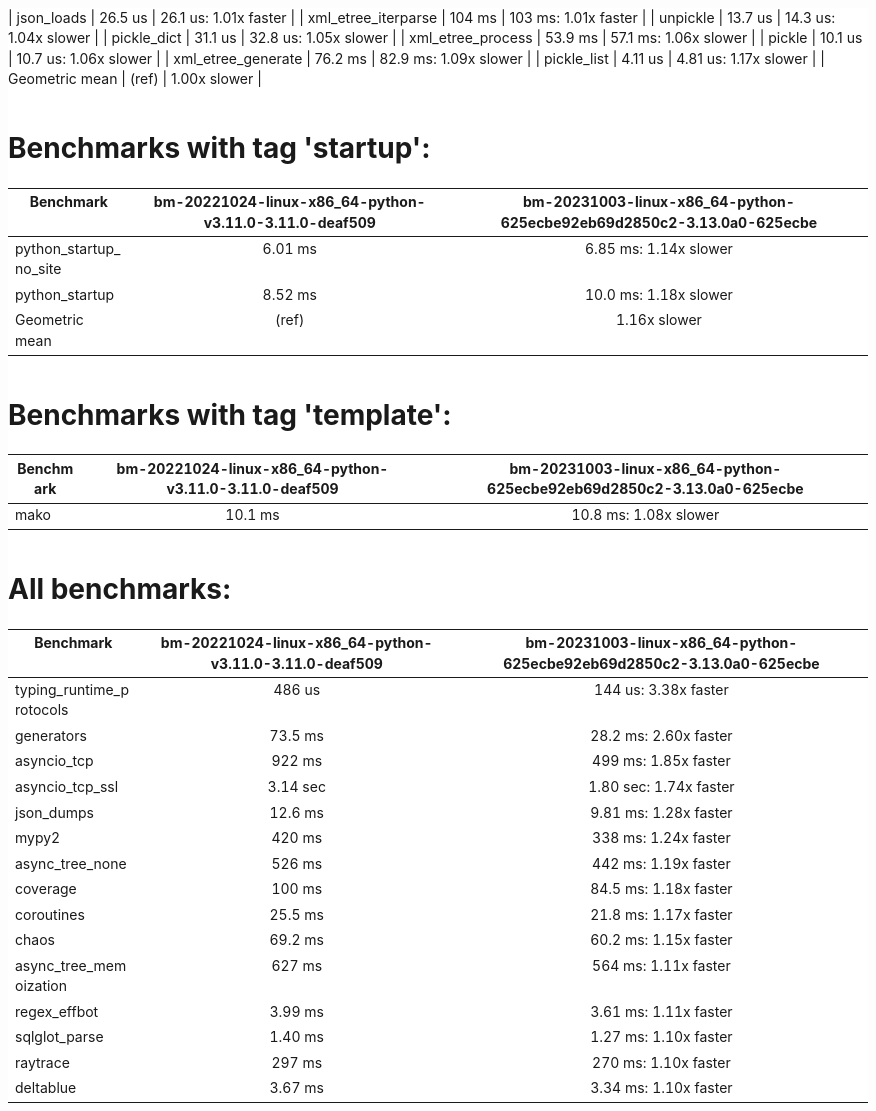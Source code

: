 | json_loads           | 26.5 us                                                | 26.1 us: 1.01x faster                                                 |
| xml_etree_iterparse  | 104 ms                                                 | 103 ms: 1.01x faster                                                  |
| unpickle             | 13.7 us                                                | 14.3 us: 1.04x slower                                                 |
| pickle_dict          | 31.1 us                                                | 32.8 us: 1.05x slower                                                 |
| xml_etree_process    | 53.9 ms                                                | 57.1 ms: 1.06x slower                                                 |
| pickle               | 10.1 us                                                | 10.7 us: 1.06x slower                                                 |
| xml_etree_generate   | 76.2 ms                                                | 82.9 ms: 1.09x slower                                                 |
| pickle_list          | 4.11 us                                                | 4.81 us: 1.17x slower                                                 |
| Geometric mean       | (ref)                                                  | 1.00x slower                                                          |

Benchmarks with tag 'startup':
==============================

| Benchmark              | bm-20221024-linux-x86_64-python-v3.11.0-3.11.0-deaf509 | bm-20231003-linux-x86_64-python-625ecbe92eb69d2850c2-3.13.0a0-625ecbe |
|------------------------|:------------------------------------------------------:|:---------------------------------------------------------------------:|
| python_startup_no_site | 6.01 ms                                                | 6.85 ms: 1.14x slower                                                 |
| python_startup         | 8.52 ms                                                | 10.0 ms: 1.18x slower                                                 |
| Geometric mean         | (ref)                                                  | 1.16x slower                                                          |

Benchmarks with tag 'template':
===============================

| Benchmark | bm-20221024-linux-x86_64-python-v3.11.0-3.11.0-deaf509 | bm-20231003-linux-x86_64-python-625ecbe92eb69d2850c2-3.13.0a0-625ecbe |
|-----------|:------------------------------------------------------:|:---------------------------------------------------------------------:|
| mako      | 10.1 ms                                                | 10.8 ms: 1.08x slower                                                 |

All benchmarks:
===============

| Benchmark                | bm-20221024-linux-x86_64-python-v3.11.0-3.11.0-deaf509 | bm-20231003-linux-x86_64-python-625ecbe92eb69d2850c2-3.13.0a0-625ecbe |
|--------------------------|:------------------------------------------------------:|:---------------------------------------------------------------------:|
| typing_runtime_protocols | 486 us                                                 | 144 us: 3.38x faster                                                  |
| generators               | 73.5 ms                                                | 28.2 ms: 2.60x faster                                                 |
| asyncio_tcp              | 922 ms                                                 | 499 ms: 1.85x faster                                                  |
| asyncio_tcp_ssl          | 3.14 sec                                               | 1.80 sec: 1.74x faster                                                |
| json_dumps               | 12.6 ms                                                | 9.81 ms: 1.28x faster                                                 |
| mypy2                    | 420 ms                                                 | 338 ms: 1.24x faster                                                  |
| async_tree_none          | 526 ms                                                 | 442 ms: 1.19x faster                                                  |
| coverage                 | 100 ms                                                 | 84.5 ms: 1.18x faster                                                 |
| coroutines               | 25.5 ms                                                | 21.8 ms: 1.17x faster                                                 |
| chaos                    | 69.2 ms                                                | 60.2 ms: 1.15x faster                                                 |
| async_tree_memoization   | 627 ms                                                 | 564 ms: 1.11x faster                                                  |
| regex_effbot             | 3.99 ms                                                | 3.61 ms: 1.11x faster                                                 |
| sqlglot_parse            | 1.40 ms                                                | 1.27 ms: 1.10x faster                                                 |
| raytrace                 | 297 ms                                                 | 270 ms: 1.10x faster                                                  |
| deltablue                | 3.67 ms                                                | 3.34 ms: 1.10x faster                                                 |